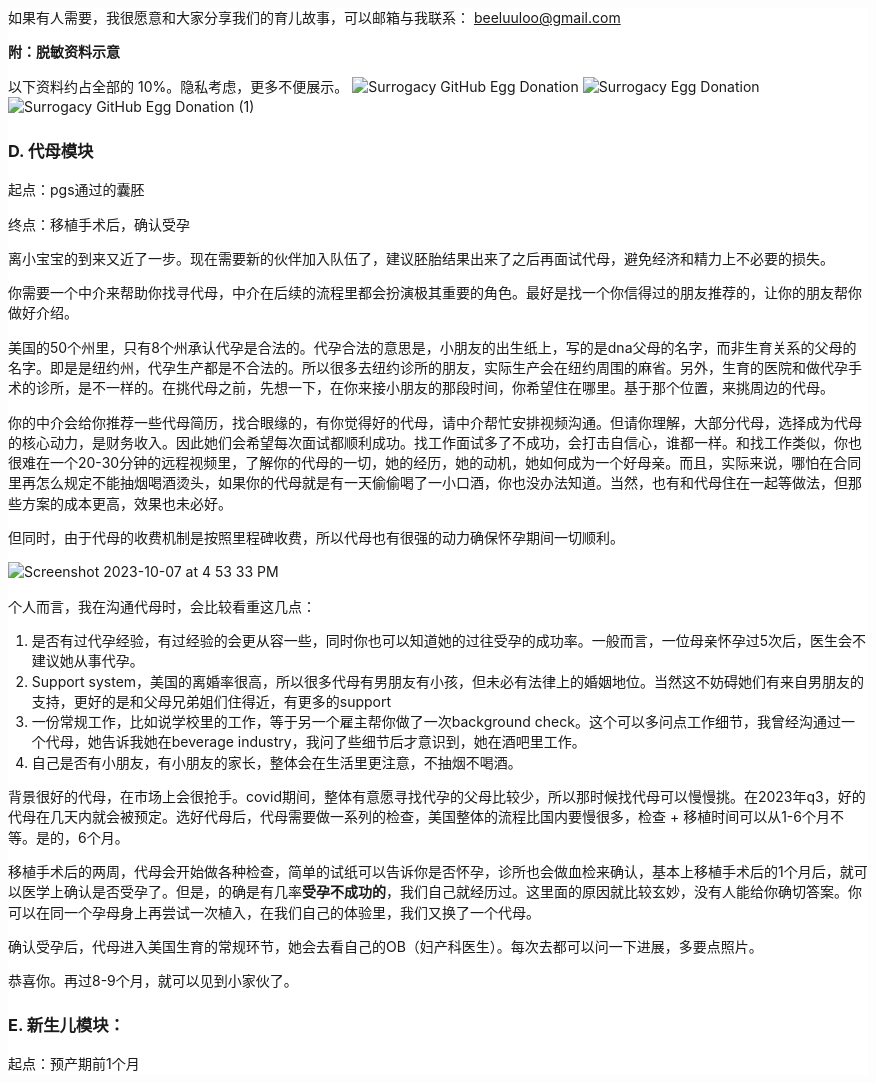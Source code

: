 如果有人需要，我很愿意和大家分享我们的育儿故事，可以邮箱与我联系： beeluuloo@gmail.com

**附：脱敏资料示意**

以下资料约占全部的 10%。隐私考虑，更多不便展示。
<img width="1129" alt="Surrogacy GitHub Egg Donation" src="https://github.com/6m1w/Project-BabyX-Surrogacy-Guide/assets/162778285/b121b176-2da1-48d4-a50c-5344ea75286f">
<img width="1122" alt="Surrogacy Egg Donation" src="https://github.com/6m1w/Project-BabyX-Surrogacy-Guide/assets/162778285/47b7bbae-f4cf-4a4b-b013-f248e8243abd">
<img width="1109" alt="Surrogacy GitHub Egg Donation (1)" src="https://github.com/6m1w/Project-BabyX-Surrogacy-Guide/assets/162778285/aa3f3723-5f9d-4081-ab83-04e4907199a5">



### D. 代母模块

起点：pgs通过的囊胚

终点：移植手术后，确认受孕

离小宝宝的到来又近了一步。现在需要新的伙伴加入队伍了，建议胚胎结果出来了之后再面试代母，避免经济和精力上不必要的损失。

你需要一个中介来帮助你找寻代母，中介在后续的流程里都会扮演极其重要的角色。最好是找一个你信得过的朋友推荐的，让你的朋友帮你做好介绍。

美国的50个州里，只有8个州承认代孕是合法的。代孕合法的意思是，小朋友的出生纸上，写的是dna父母的名字，而非生育关系的父母的名字。即是是纽约州，代孕生产都是不合法的。所以很多去纽约诊所的朋友，实际生产会在纽约周围的麻省。另外，生育的医院和做代孕手术的诊所，是不一样的。在挑代母之前，先想一下，在你来接小朋友的那段时间，你希望住在哪里。基于那个位置，来挑周边的代母。

你的中介会给你推荐一些代母简历，找合眼缘的，有你觉得好的代母，请中介帮忙安排视频沟通。但请你理解，大部分代母，选择成为代母的核心动力，是财务收入。因此她们会希望每次面试都顺利成功。找工作面试多了不成功，会打击自信心，谁都一样。和找工作类似，你也很难在一个20-30分钟的远程视频里，了解你的代母的一切，她的经历，她的动机，她如何成为一个好母亲。而且，实际来说，哪怕在合同里再怎么规定不能抽烟喝酒烫头，如果你的代母就是有一天偷偷喝了一小口酒，你也没办法知道。当然，也有和代母住在一起等做法，但那些方案的成本更高，效果也未必好。

但同时，由于代母的收费机制是按照里程碑收费，所以代母也有很强的动力确保怀孕期间一切顺利。

![Screenshot 2023-10-07 at 4 53 33 PM](https://github.com/6m1w/Project-BabyX-Surrogacy/assets/117615110/02ae5c01-3671-4fb8-9f32-4fbc5726803e)



个人而言，我在沟通代母时，会比较看重这几点：



1. 是否有过代孕经验，有过经验的会更从容一些，同时你也可以知道她的过往受孕的成功率。一般而言，一位母亲怀孕过5次后，医生会不建议她从事代孕。
2. Support system，美国的离婚率很高，所以很多代母有男朋友有小孩，但未必有法律上的婚姻地位。当然这不妨碍她们有来自男朋友的支持，更好的是和父母兄弟姐们住得近，有更多的support
3. 一份常规工作，比如说学校里的工作，等于另一个雇主帮你做了一次background check。这个可以多问点工作细节，我曾经沟通过一个代母，她告诉我她在beverage industry，我问了些细节后才意识到，她在酒吧里工作。
4. 自己是否有小朋友，有小朋友的家长，整体会在生活里更注意，不抽烟不喝酒。

背景很好的代母，在市场上会很抢手。covid期间，整体有意愿寻找代孕的父母比较少，所以那时候找代母可以慢慢挑。在2023年q3，好的代母在几天内就会被预定。选好代母后，代母需要做一系列的检查，美国整体的流程比国内要慢很多，检查 + 移植时间可以从1-6个月不等。是的，6个月。

移植手术后的两周，代母会开始做各种检查，简单的试纸可以告诉你是否怀孕，诊所也会做血检来确认，基本上移植手术后的1个月后，就可以医学上确认是否受孕了。但是，的确是有几率**受孕不成功的**，我们自己就经历过。这里面的原因就比较玄妙，没有人能给你确切答案。你可以在同一个孕母身上再尝试一次植入，在我们自己的体验里，我们又换了一个代母。

确认受孕后，代母进入美国生育的常规环节，她会去看自己的OB（妇产科医生）。每次去都可以问一下进展，多要点照片。

恭喜你。再过8-9个月，就可以见到小家伙了。


### E. 新生儿模块：

起点：预产期前1个月
